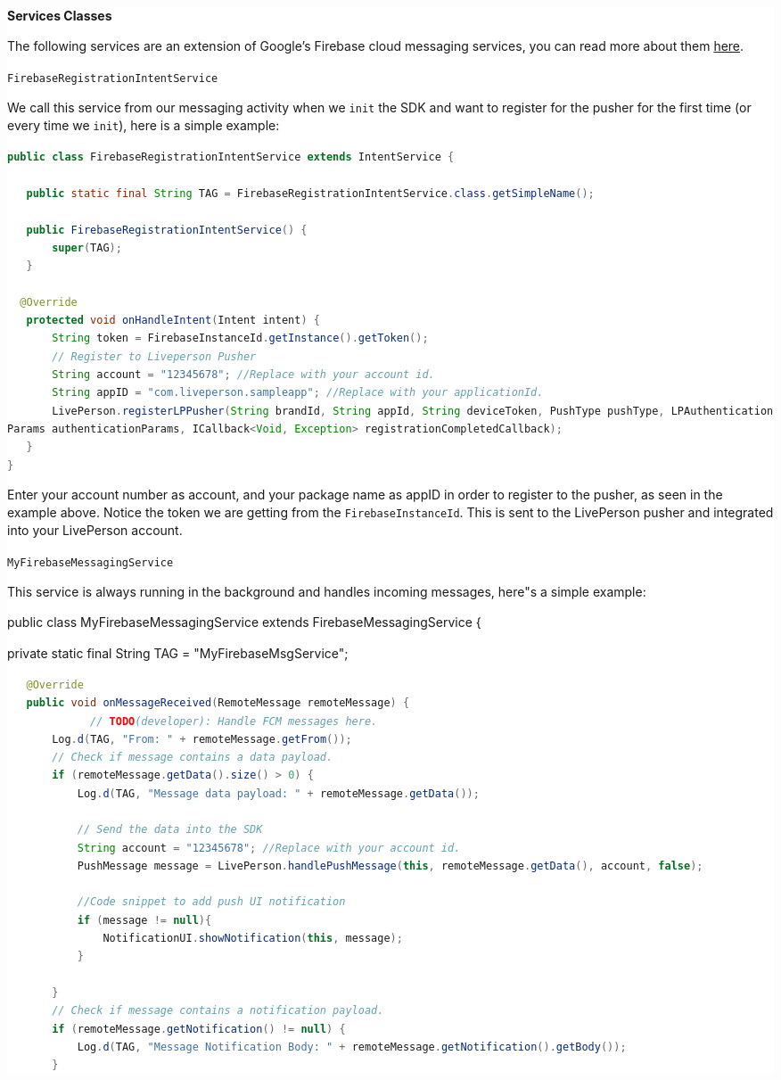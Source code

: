 **Services Classes**

The following services are an extension of Google’s Firebase cloud messaging services, you can read more about them [here](https://firebase.google.com/docs/cloud-messaging/).

`FirebaseRegistrationIntentService`

We call this service from our messaging activity when we `init` the SDK and want to register for the pusher for the first time (or every time we `init`), here is a simple example:

```java
public class FirebaseRegistrationIntentService extends IntentService {

   public static final String TAG = FirebaseRegistrationIntentService.class.getSimpleName();

   public FirebaseRegistrationIntentService() {
       super(TAG);
   }

  @Override
   protected void onHandleIntent(Intent intent) {
       String token = FirebaseInstanceId.getInstance().getToken();
       // Register to Liveperson Pusher
       String account = "12345678"; //Replace with your account id.
       String appID = "com.liveperson.sampleapp"; //Replace with your applicationId.
       LivePerson.registerLPPusher(String brandId, String appId, String deviceToken, PushType pushType, LPAuthenticationParams authenticationParams, ICallback<Void, Exception> registrationCompletedCallback);
   }
}
```

Enter your account number as account, and your package name as appID in order to register to the pusher, as seen in the example above. Notice the token we are getting from the `FirebaseInstanceId`. This is sent to the LivePerson pusher and integrated into your LivePerson account.

`MyFirebaseMessagingService`

This service is always running in the background and handles incoming messages, here"s a simple example:

public class MyFirebaseMessagingService extends FirebaseMessagingService {

   private static final String TAG = "MyFirebaseMsgService";

```java
   @Override
   public void onMessageReceived(RemoteMessage remoteMessage) {
             // TODO(developer): Handle FCM messages here.
       Log.d(TAG, "From: " + remoteMessage.getFrom());
       // Check if message contains a data payload.
       if (remoteMessage.getData().size() > 0) {
           Log.d(TAG, "Message data payload: " + remoteMessage.getData());

           // Send the data into the SDK
           String account = "12345678"; //Replace with your account id.
           PushMessage message = LivePerson.handlePushMessage(this, remoteMessage.getData(), account, false);

           //Code snippet to add push UI notification
           if (message != null){
               NotificationUI.showNotification(this, message);
           }

       }
       // Check if message contains a notification payload.
       if (remoteMessage.getNotification() != null) {
           Log.d(TAG, "Message Notification Body: " + remoteMessage.getNotification().getBody());
       }
```